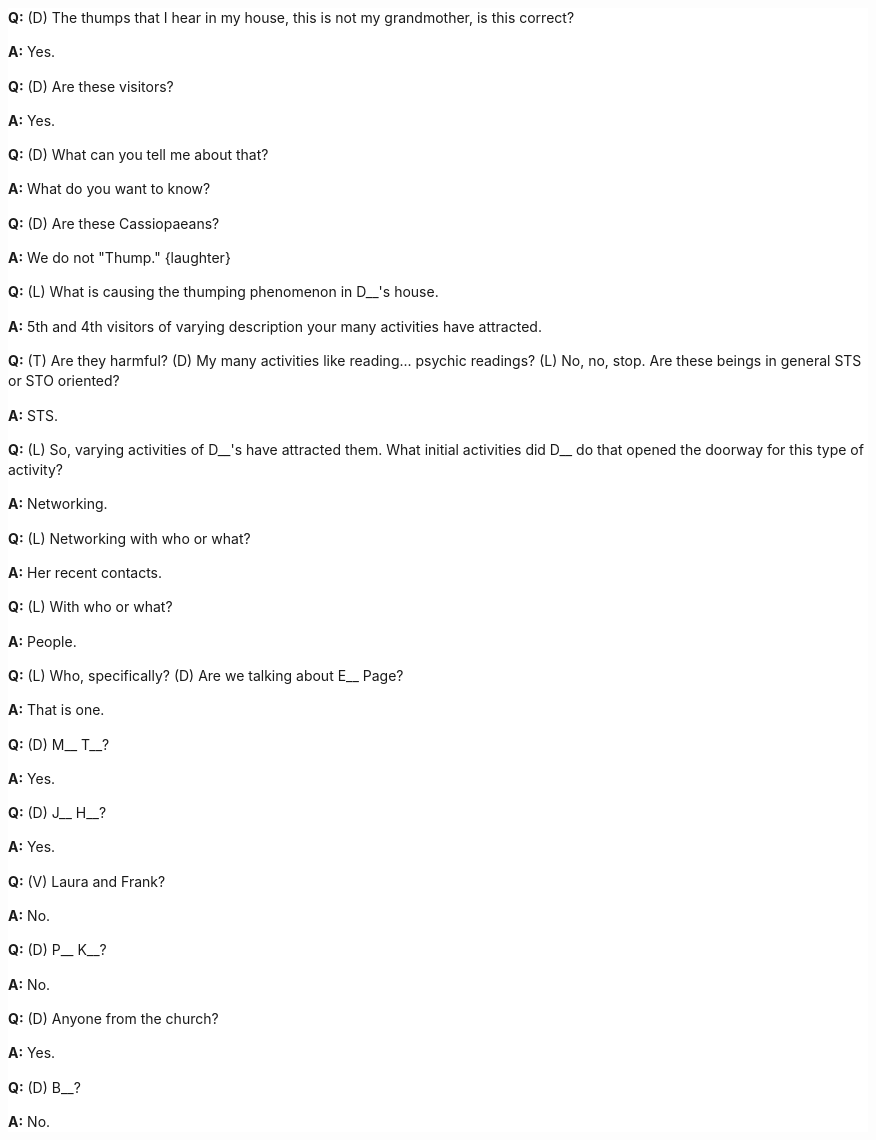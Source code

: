 **Q:** (D) The thumps that I hear in my house, this is not my grandmother, is this correct?

**A:** Yes.

**Q:** (D) Are these visitors?

**A:** Yes.

**Q:** (D) What can you tell me about that?

**A:** What do you want to know?

**Q:** (D) Are these Cassiopaeans?

**A:** We do not "Thump." {laughter}

**Q:** (L) What is causing the thumping phenomenon in D\_\_'s house.

**A:** 5th and 4th visitors of varying description your many activities have attracted.

**Q:** (T) Are they harmful? (D) My many activities like reading... psychic readings? (L) No, no, stop. Are these beings in general STS or STO oriented?

**A:** STS.

**Q:** (L) So, varying activities of D\_\_'s have attracted them. What initial activities did D\_\_ do that opened the doorway for this type of activity?

**A:** Networking.

**Q:** (L) Networking with who or what?

**A:** Her recent contacts.

**Q:** (L) With who or what?

**A:** People.

**Q:** (L) Who, specifically? (D) Are we talking about E\_\_ Page?

**A:** That is one.

**Q:** (D) M\_\_ T\_\_?

**A:** Yes.

**Q:** (D) J\_\_ H\_\_?

**A:** Yes.

**Q:** (V) Laura and Frank?

**A:** No.

**Q:** (D) P\_\_ K\_\_?

**A:** No.

**Q:** (D) Anyone from the church?

**A:** Yes.

**Q:** (D) B\_\_?

**A:** No.
